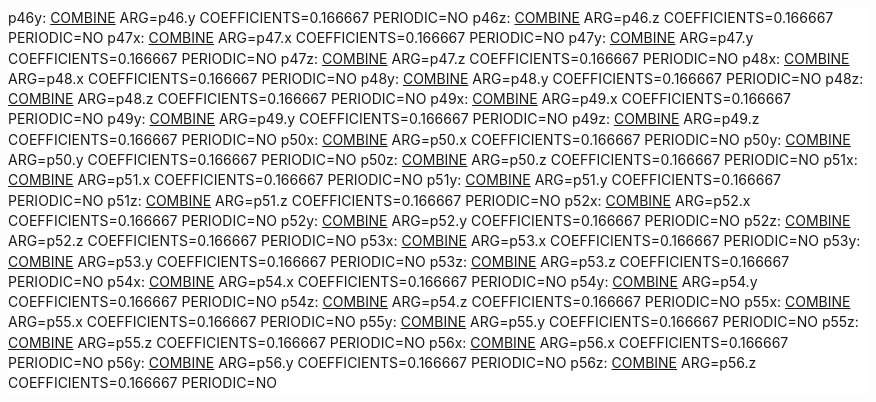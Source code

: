 p46y: <a href="https://plumed.github.io/doc-master/user-doc/html/_c_o_m_b_i_n_e.html">COMBINE</a> ARG=p46.y COEFFICIENTS=0.166667 PERIODIC=NO
p46z: <a href="https://plumed.github.io/doc-master/user-doc/html/_c_o_m_b_i_n_e.html">COMBINE</a> ARG=p46.z COEFFICIENTS=0.166667 PERIODIC=NO
p47x: <a href="https://plumed.github.io/doc-master/user-doc/html/_c_o_m_b_i_n_e.html">COMBINE</a> ARG=p47.x COEFFICIENTS=0.166667 PERIODIC=NO
p47y: <a href="https://plumed.github.io/doc-master/user-doc/html/_c_o_m_b_i_n_e.html">COMBINE</a> ARG=p47.y COEFFICIENTS=0.166667 PERIODIC=NO
p47z: <a href="https://plumed.github.io/doc-master/user-doc/html/_c_o_m_b_i_n_e.html">COMBINE</a> ARG=p47.z COEFFICIENTS=0.166667 PERIODIC=NO
p48x: <a href="https://plumed.github.io/doc-master/user-doc/html/_c_o_m_b_i_n_e.html">COMBINE</a> ARG=p48.x COEFFICIENTS=0.166667 PERIODIC=NO
p48y: <a href="https://plumed.github.io/doc-master/user-doc/html/_c_o_m_b_i_n_e.html">COMBINE</a> ARG=p48.y COEFFICIENTS=0.166667 PERIODIC=NO
p48z: <a href="https://plumed.github.io/doc-master/user-doc/html/_c_o_m_b_i_n_e.html">COMBINE</a> ARG=p48.z COEFFICIENTS=0.166667 PERIODIC=NO
p49x: <a href="https://plumed.github.io/doc-master/user-doc/html/_c_o_m_b_i_n_e.html">COMBINE</a> ARG=p49.x COEFFICIENTS=0.166667 PERIODIC=NO
p49y: <a href="https://plumed.github.io/doc-master/user-doc/html/_c_o_m_b_i_n_e.html">COMBINE</a> ARG=p49.y COEFFICIENTS=0.166667 PERIODIC=NO
p49z: <a href="https://plumed.github.io/doc-master/user-doc/html/_c_o_m_b_i_n_e.html">COMBINE</a> ARG=p49.z COEFFICIENTS=0.166667 PERIODIC=NO
p50x: <a href="https://plumed.github.io/doc-master/user-doc/html/_c_o_m_b_i_n_e.html">COMBINE</a> ARG=p50.x COEFFICIENTS=0.166667 PERIODIC=NO
p50y: <a href="https://plumed.github.io/doc-master/user-doc/html/_c_o_m_b_i_n_e.html">COMBINE</a> ARG=p50.y COEFFICIENTS=0.166667 PERIODIC=NO
p50z: <a href="https://plumed.github.io/doc-master/user-doc/html/_c_o_m_b_i_n_e.html">COMBINE</a> ARG=p50.z COEFFICIENTS=0.166667 PERIODIC=NO
p51x: <a href="https://plumed.github.io/doc-master/user-doc/html/_c_o_m_b_i_n_e.html">COMBINE</a> ARG=p51.x COEFFICIENTS=0.166667 PERIODIC=NO
p51y: <a href="https://plumed.github.io/doc-master/user-doc/html/_c_o_m_b_i_n_e.html">COMBINE</a> ARG=p51.y COEFFICIENTS=0.166667 PERIODIC=NO
p51z: <a href="https://plumed.github.io/doc-master/user-doc/html/_c_o_m_b_i_n_e.html">COMBINE</a> ARG=p51.z COEFFICIENTS=0.166667 PERIODIC=NO
p52x: <a href="https://plumed.github.io/doc-master/user-doc/html/_c_o_m_b_i_n_e.html">COMBINE</a> ARG=p52.x COEFFICIENTS=0.166667 PERIODIC=NO
p52y: <a href="https://plumed.github.io/doc-master/user-doc/html/_c_o_m_b_i_n_e.html">COMBINE</a> ARG=p52.y COEFFICIENTS=0.166667 PERIODIC=NO
p52z: <a href="https://plumed.github.io/doc-master/user-doc/html/_c_o_m_b_i_n_e.html">COMBINE</a> ARG=p52.z COEFFICIENTS=0.166667 PERIODIC=NO
p53x: <a href="https://plumed.github.io/doc-master/user-doc/html/_c_o_m_b_i_n_e.html">COMBINE</a> ARG=p53.x COEFFICIENTS=0.166667 PERIODIC=NO
p53y: <a href="https://plumed.github.io/doc-master/user-doc/html/_c_o_m_b_i_n_e.html">COMBINE</a> ARG=p53.y COEFFICIENTS=0.166667 PERIODIC=NO
p53z: <a href="https://plumed.github.io/doc-master/user-doc/html/_c_o_m_b_i_n_e.html">COMBINE</a> ARG=p53.z COEFFICIENTS=0.166667 PERIODIC=NO
p54x: <a href="https://plumed.github.io/doc-master/user-doc/html/_c_o_m_b_i_n_e.html">COMBINE</a> ARG=p54.x COEFFICIENTS=0.166667 PERIODIC=NO
p54y: <a href="https://plumed.github.io/doc-master/user-doc/html/_c_o_m_b_i_n_e.html">COMBINE</a> ARG=p54.y COEFFICIENTS=0.166667 PERIODIC=NO
p54z: <a href="https://plumed.github.io/doc-master/user-doc/html/_c_o_m_b_i_n_e.html">COMBINE</a> ARG=p54.z COEFFICIENTS=0.166667 PERIODIC=NO
p55x: <a href="https://plumed.github.io/doc-master/user-doc/html/_c_o_m_b_i_n_e.html">COMBINE</a> ARG=p55.x COEFFICIENTS=0.166667 PERIODIC=NO
p55y: <a href="https://plumed.github.io/doc-master/user-doc/html/_c_o_m_b_i_n_e.html">COMBINE</a> ARG=p55.y COEFFICIENTS=0.166667 PERIODIC=NO
p55z: <a href="https://plumed.github.io/doc-master/user-doc/html/_c_o_m_b_i_n_e.html">COMBINE</a> ARG=p55.z COEFFICIENTS=0.166667 PERIODIC=NO
p56x: <a href="https://plumed.github.io/doc-master/user-doc/html/_c_o_m_b_i_n_e.html">COMBINE</a> ARG=p56.x COEFFICIENTS=0.166667 PERIODIC=NO
p56y: <a href="https://plumed.github.io/doc-master/user-doc/html/_c_o_m_b_i_n_e.html">COMBINE</a> ARG=p56.y COEFFICIENTS=0.166667 PERIODIC=NO
p56z: <a href="https://plumed.github.io/doc-master/user-doc/html/_c_o_m_b_i_n_e.html">COMBINE</a> ARG=p56.z COEFFICIENTS=0.166667 PERIODIC=NO